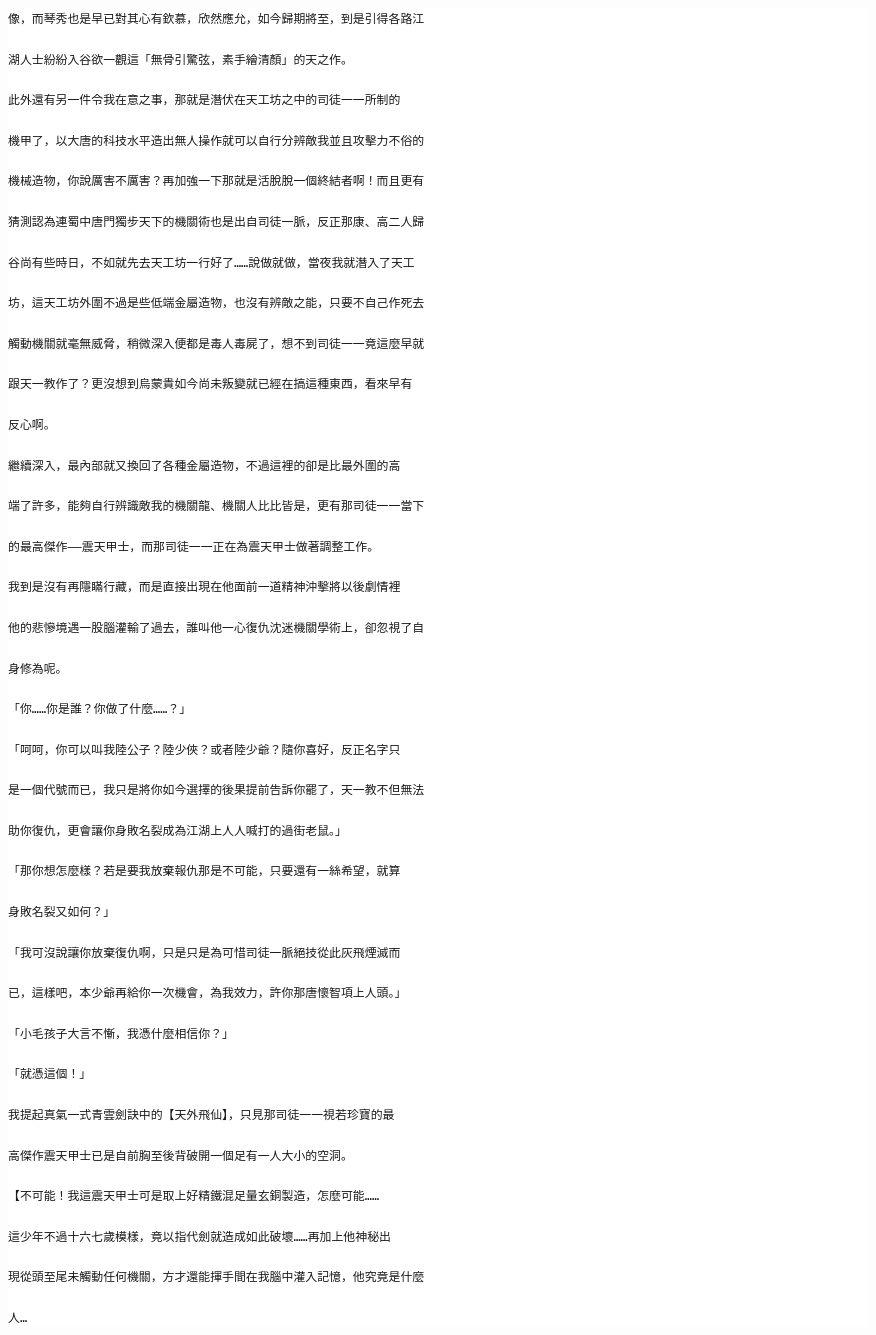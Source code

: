     像，而琴秀也是早已對其心有欽慕，欣然應允，如今歸期將至，到是引得各路江

    湖人士紛紛入谷欲一觀這「無骨引驚弦，素手繪清顏」的天之作。

    此外還有另一件令我在意之事，那就是潛伏在天工坊之中的司徒一一所制的

    機甲了，以大唐的科技水平造出無人操作就可以自行分辨敵我並且攻擊力不俗的

    機械造物，你說厲害不厲害？再加強一下那就是活脫脫一個終結者啊！而且更有

    猜測認為連蜀中唐門獨步天下的機關術也是出自司徒一脈，反正那康、高二人歸

    谷尚有些時日，不如就先去天工坊一行好了……說做就做，當夜我就潛入了天工

    坊，這天工坊外圍不過是些低端金屬造物，也沒有辨敵之能，只要不自己作死去

    觸動機關就毫無威脅，稍微深入便都是毒人毒屍了，想不到司徒一一竟這麼早就

    跟天一教作了？更沒想到烏蒙貴如今尚未叛變就已經在搞這種東西，看來早有

    反心啊。

    繼續深入，最內部就又換回了各種金屬造物，不過這裡的卻是比最外圍的高

    端了許多，能夠自行辨識敵我的機關龍、機關人比比皆是，更有那司徒一一當下

    的最高傑作——震天甲士，而那司徒一一正在為震天甲士做著調整工作。

    我到是沒有再隱瞞行藏，而是直接出現在他面前一道精神沖擊將以後劇情裡

    他的悲慘境遇一股腦灌輸了過去，誰叫他一心復仇沈迷機關學術上，卻忽視了自

    身修為呢。

    「你……你是誰？你做了什麼……？」

    「呵呵，你可以叫我陸公子？陸少俠？或者陸少爺？隨你喜好，反正名字只

    是一個代號而已，我只是將你如今選擇的後果提前告訴你罷了，天一教不但無法

    助你復仇，更會讓你身敗名裂成為江湖上人人喊打的過街老鼠。」

    「那你想怎麼樣？若是要我放棄報仇那是不可能，只要還有一絲希望，就算

    身敗名裂又如何？」

    「我可沒說讓你放棄復仇啊，只是只是為可惜司徒一脈絕技從此灰飛煙滅而

    已，這樣吧，本少爺再給你一次機會，為我效力，許你那唐懷智項上人頭。」

    「小毛孩子大言不慚，我憑什麼相信你？」

    「就憑這個！」

    我提起真氣一式青雲劍訣中的【天外飛仙】，只見那司徒一一視若珍寶的最

    高傑作震天甲士已是自前胸至後背破開一個足有一人大小的空洞。

    【不可能！我這震天甲士可是取上好精鐵混足量玄銅製造，怎麼可能……

    這少年不過十六七歲模樣，竟以指代劍就造成如此破壞……再加上他神秘出

    現從頭至尾未觸動任何機關，方才還能揮手間在我腦中灌入記憶，他究竟是什麼

    人…
